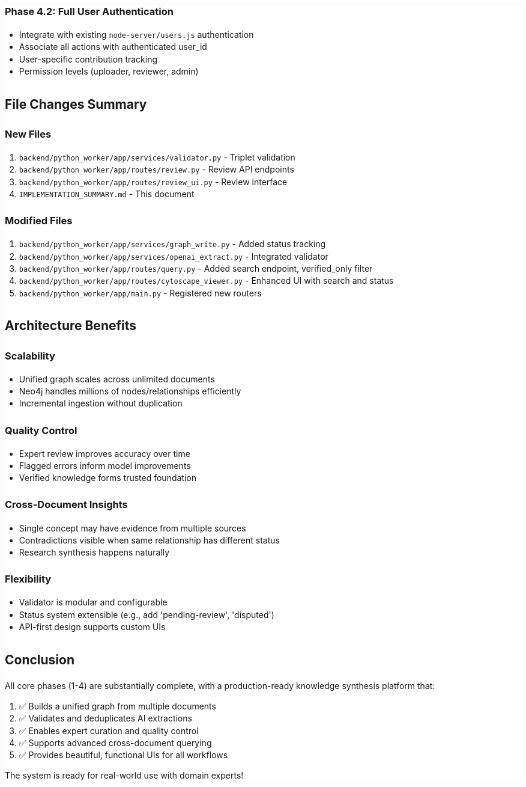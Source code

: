 ### Phase 4.2: Full User Authentication
- Integrate with existing `node-server/users.js` authentication
- Associate all actions with authenticated user_id
- User-specific contribution tracking
- Permission levels (uploader, reviewer, admin)

## File Changes Summary

### New Files
1. `backend/python_worker/app/services/validator.py` - Triplet validation
2. `backend/python_worker/app/routes/review.py` - Review API endpoints
3. `backend/python_worker/app/routes/review_ui.py` - Review interface
4. `IMPLEMENTATION_SUMMARY.md` - This document

### Modified Files
1. `backend/python_worker/app/services/graph_write.py` - Added status tracking
2. `backend/python_worker/app/services/openai_extract.py` - Integrated validator
3. `backend/python_worker/app/routes/query.py` - Added search endpoint, verified_only filter
4. `backend/python_worker/app/routes/cytoscape_viewer.py` - Enhanced UI with search and status
5. `backend/python_worker/app/main.py` - Registered new routers

## Architecture Benefits

### Scalability
- Unified graph scales across unlimited documents
- Neo4j handles millions of nodes/relationships efficiently
- Incremental ingestion without duplication

### Quality Control
- Expert review improves accuracy over time
- Flagged errors inform model improvements
- Verified knowledge forms trusted foundation

### Cross-Document Insights
- Single concept may have evidence from multiple sources
- Contradictions visible when same relationship has different status
- Research synthesis happens naturally

### Flexibility
- Validator is modular and configurable
- Status system extensible (e.g., add 'pending-review', 'disputed')
- API-first design supports custom UIs

## Conclusion

All core phases (1-4) are substantially complete, with a production-ready knowledge synthesis platform that:
1. ✅ Builds a unified graph from multiple documents
2. ✅ Validates and deduplicates AI extractions
3. ✅ Enables expert curation and quality control
4. ✅ Supports advanced cross-document querying
5. ✅ Provides beautiful, functional UIs for all workflows

The system is ready for real-world use with domain experts!

